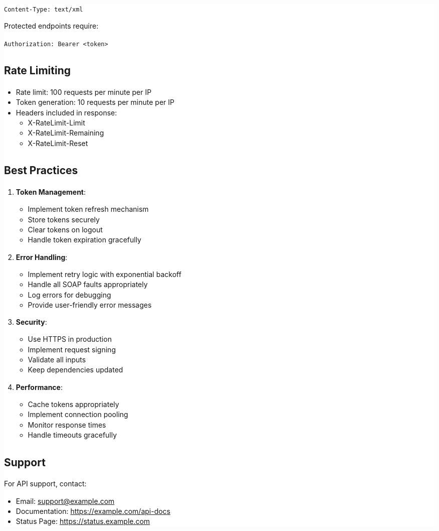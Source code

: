 ```
Content-Type: text/xml
```

Protected endpoints require:

```
Authorization: Bearer <token>
```

## Rate Limiting

- Rate limit: 100 requests per minute per IP
- Token generation: 10 requests per minute per IP
- Headers included in response:
  - X-RateLimit-Limit
  - X-RateLimit-Remaining
  - X-RateLimit-Reset

## Best Practices

1. **Token Management**:

   - Implement token refresh mechanism
   - Store tokens securely
   - Clear tokens on logout
   - Handle token expiration gracefully

2. **Error Handling**:

   - Implement retry logic with exponential backoff
   - Handle all SOAP faults appropriately
   - Log errors for debugging
   - Provide user-friendly error messages

3. **Security**:

   - Use HTTPS in production
   - Implement request signing
   - Validate all inputs
   - Keep dependencies updated

4. **Performance**:
   - Cache tokens appropriately
   - Implement connection pooling
   - Monitor response times
   - Handle timeouts gracefully

## Support

For API support, contact:

- Email: support@example.com
- Documentation: https://example.com/api-docs
- Status Page: https://status.example.com
